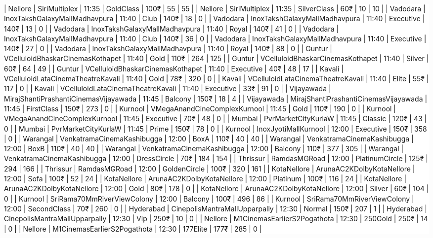 | Nellore        | SiriMultiplex                                       | 11:35 | GoldClass               |  100₹ |       55 |     55 |
| Nellore        | SiriMultiplex                                       | 11:35 | SilverClass             |   60₹ |       10 |     10 |
| Vadodara       | InoxTakshGalaxyMallMadhavpura                       | 11:40 | Club                    |  140₹ |       18 |      0 |
| Vadodara       | InoxTakshGalaxyMallMadhavpura                       | 11:40 | Executive               |  140₹ |       13 |      0 |
| Vadodara       | InoxTakshGalaxyMallMadhavpura                       | 11:40 | Royal                   |  140₹ |       41 |      0 |
| Vadodara       | InoxTakshGalaxyMallMadhavpura                       | 11:40 | Club                    |  140₹ |       36 |      0 |
| Vadodara       | InoxTakshGalaxyMallMadhavpura                       | 11:40 | Executive               |  140₹ |       27 |      0 |
| Vadodara       | InoxTakshGalaxyMallMadhavpura                       | 11:40 | Royal                   |  140₹ |       88 |      0 |
| Guntur         | VCelluloidBhaskarCinemasKothapet                    | 11:40 | Gold                    |  110₹ |      264 |    125 |
| Guntur         | VCelluloidBhaskarCinemasKothapet                    | 11:40 | Silver                  |   60₹ |       64 |     49 |
| Guntur         | VCelluloidBhaskarCinemasKothapet                    | 11:40 | Executive               |   40₹ |       48 |     17 |
| Kavali         | VCelluloidLataCinemaTheatreKavali                   | 11:40 | Gold                    |   78₹ |      320 |      0 |
| Kavali         | VCelluloidLataCinemaTheatreKavali                   | 11:40 | Elite                   |   55₹ |      117 |      0 |
| Kavali         | VCelluloidLataCinemaTheatreKavali                   | 11:40 | Executive               |   33₹ |       91 |      0 |
| Vijayawada     | MirajShantiPrashantiCinemasVijayawada               | 11:45 | Balcony                 |  150₹ |       18 |      4 |
| Vijayawada     | MirajShantiPrashantiCinemasVijayawada               | 11:45 | FirstClass              |  150₹ |      273 |      0 |
| Kurnool        | VMegaAnandCineComplexKurnool                        | 11:45 | Gold                    |  110₹ |      190 |      0 |
| Kurnool        | VMegaAnandCineComplexKurnool                        | 11:45 | Executive               |   70₹ |       48 |      0 |
| Mumbai         | PvrMarketCityKurlaW                                 | 11:45 | Classic                 |  120₹ |       43 |      0 |
| Mumbai         | PvrMarketCityKurlaW                                 | 11:45 | Prime                   |  150₹ |       78 |      0 |
| Kurnool        | InoxJyotiMallKurnool                                | 12:00 | Executive               |  150₹ |      358 |      0 |
| Warangal       | VenkatramaCinemaKashibugga                          | 12:00 | BoxA                    |  110₹ |       40 |     40 |
| Warangal       | VenkatramaCinemaKashibugga                          | 12:00 | BoxB                    |  110₹ |       40 |     40 |
| Warangal       | VenkatramaCinemaKashibugga                          | 12:00 | Balcony                 |  110₹ |      377 |    305 |
| Warangal       | VenkatramaCinemaKashibugga                          | 12:00 | DressCircle             |   70₹ |      184 |    154 |
| Thrissur       | RamdasMGRoad                                        | 12:00 | PlatinumCircle          |  125₹ |      294 |    166 |
| Thrissur       | RamdasMGRoad                                        | 12:00 | GoldenCircle            |  100₹ |      320 |    161 |
| KotaNellore    | ArunaAC2KDolbyKotaNellore                           | 12:00 | Sofa                    |  100₹ |       52 |     24 |
| KotaNellore    | ArunaAC2KDolbyKotaNellore                           | 12:00 | Platinum                |  100₹ |      116 |     24 |
| KotaNellore    | ArunaAC2KDolbyKotaNellore                           | 12:00 | Gold                    |   80₹ |      178 |      0 |
| KotaNellore    | ArunaAC2KDolbyKotaNellore                           | 12:00 | Silver                  |   60₹ |      104 |      0 |
| Kurnool        | SriRama70MmRiverViewColony                          | 12:00 | Balcony                 |  100₹ |      496 |     86 |
| Kurnool        | SriRama70MmRiverViewColony                          | 12:00 | SecondClass             |   70₹ |      260 |      0 |
| Hyderabad      | CinepolisMantraMallUpparpally                       | 12:30 | Normal                  |  150₹ |      207 |      1 |
| Hyderabad      | CinepolisMantraMallUpparpally                       | 12:30 | Vip                     |  250₹ |       10 |      0 |
| Nellore        | M1CinemasEarlierS2Pogathota                         | 12:30 | 250Gold                 |  250₹ |       14 |      0 |
| Nellore        | M1CinemasEarlierS2Pogathota                         | 12:30 | 177Elite                |  177₹ |      285 |      0 |